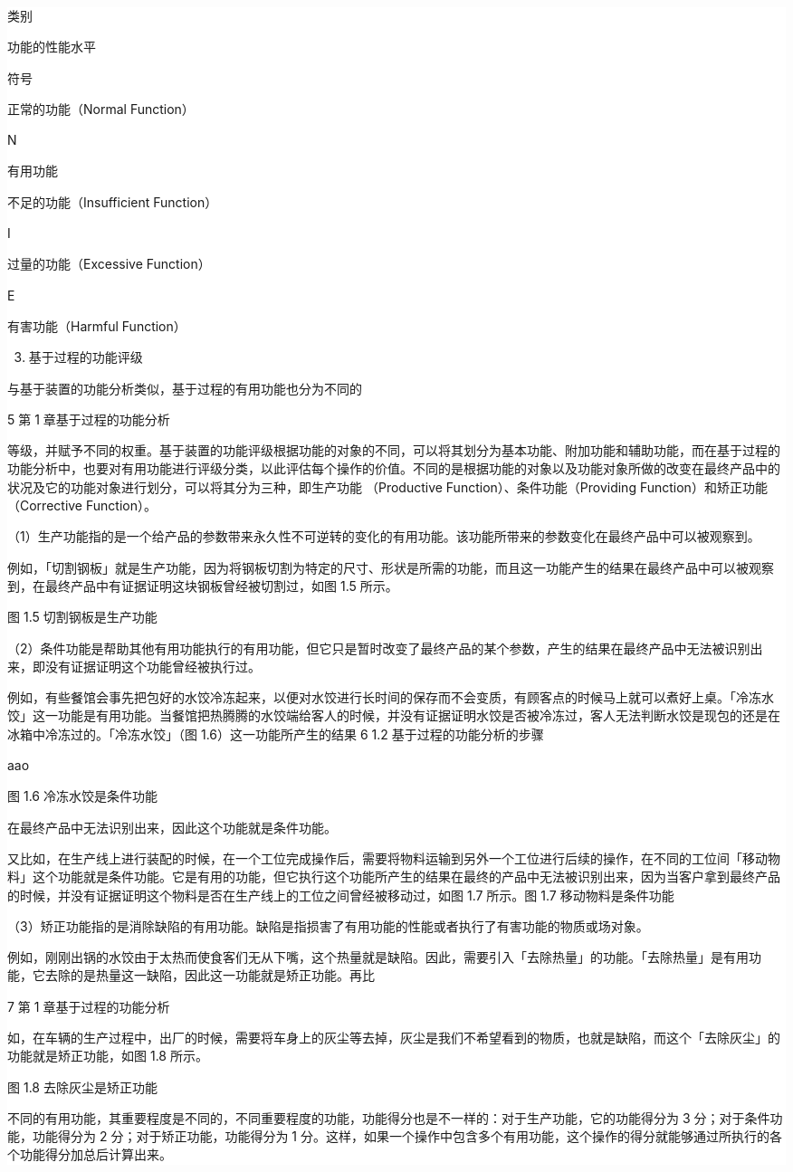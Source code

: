 类别

功能的性能水平

符号

正常的功能（Normal Function）

N

有用功能

不足的功能（Insufficient Function）

I

过量的功能（Excessive Function）

E

有害功能（Harmful Function）

3. 基于过程的功能评级

与基于装置的功能分析类似，基于过程的有用功能也分为不同的

5 第 1 章基于过程的功能分析

等级，并赋予不同的权重。基于装置的功能评级根据功能的对象的不同，可以将其划分为基本功能、附加功能和辅助功能，而在基于过程的功能分析中，也要对有用功能进行评级分类，以此评估每个操作的价值。不同的是根据功能的对象以及功能对象所做的改变在最终产品中的状况及它的功能对象进行划分，可以将其分为三种，即生产功能 （Productive Function）、条件功能（Providing Function）和矫正功能（Corrective Function）。

（1）生产功能指的是一个给产品的参数带来永久性不可逆转的变化的有用功能。该功能所带来的参数变化在最终产品中可以被观察到。

例如，「切割钢板」就是生产功能，因为将钢板切割为特定的尺寸、形状是所需的功能，而且这一功能产生的结果在最终产品中可以被观察到，在最终产品中有证据证明这块钢板曾经被切割过，如图 1.5 所示。

图 1.5 切割钢板是生产功能

（2）条件功能是帮助其他有用功能执行的有用功能，但它只是暂时改变了最终产品的某个参数，产生的结果在最终产品中无法被识别出来，即没有证据证明这个功能曾经被执行过。

例如，有些餐馆会事先把包好的水饺冷冻起来，以便对水饺进行长时间的保存而不会变质，有顾客点的时候马上就可以煮好上桌。「冷冻水饺」这一功能是有用功能。当餐馆把热腾腾的水饺端给客人的时候，并没有证据证明水饺是否被冷冻过，客人无法判断水饺是现包的还是在冰箱中冷冻过的。「冷冻水饺」（图 1.6）这一功能所产生的结果 6 1.2 基于过程的功能分析的步骤

aao

图 1.6 冷冻水饺是条件功能

在最终产品中无法识别出来，因此这个功能就是条件功能。

又比如，在生产线上进行装配的时候，在一个工位完成操作后，需要将物料运输到另外一个工位进行后续的操作，在不同的工位间「移动物料」这个功能就是条件功能。它是有用的功能，但它执行这个功能所产生的结果在最终的产品中无法被识别出来，因为当客户拿到最终产品的时候，并没有证据证明这个物料是否在生产线上的工位之间曾经被移动过，如图 1.7 所示。图 1.7 移动物料是条件功能

（3）矫正功能指的是消除缺陷的有用功能。缺陷是指损害了有用功能的性能或者执行了有害功能的物质或场对象。

例如，刚刚出锅的水饺由于太热而使食客们无从下嘴，这个热量就是缺陷。因此，需要引入「去除热量」的功能。「去除热量」是有用功能，它去除的是热量这一缺陷，因此这一功能就是矫正功能。再比

7 第 1 章基于过程的功能分析

如，在车辆的生产过程中，出厂的时候，需要将车身上的灰尘等去掉，灰尘是我们不希望看到的物质，也就是缺陷，而这个「去除灰尘」的功能就是矫正功能，如图 1.8 所示。

图 1.8 去除灰尘是矫正功能

不同的有用功能，其重要程度是不同的，不同重要程度的功能，功能得分也是不一样的：对于生产功能，它的功能得分为 3 分；对于条件功能，功能得分为 2 分；对于矫正功能，功能得分为 1 分。这样，如果一个操作中包含多个有用功能，这个操作的得分就能够通过所执行的各个功能得分加总后计算出来。
